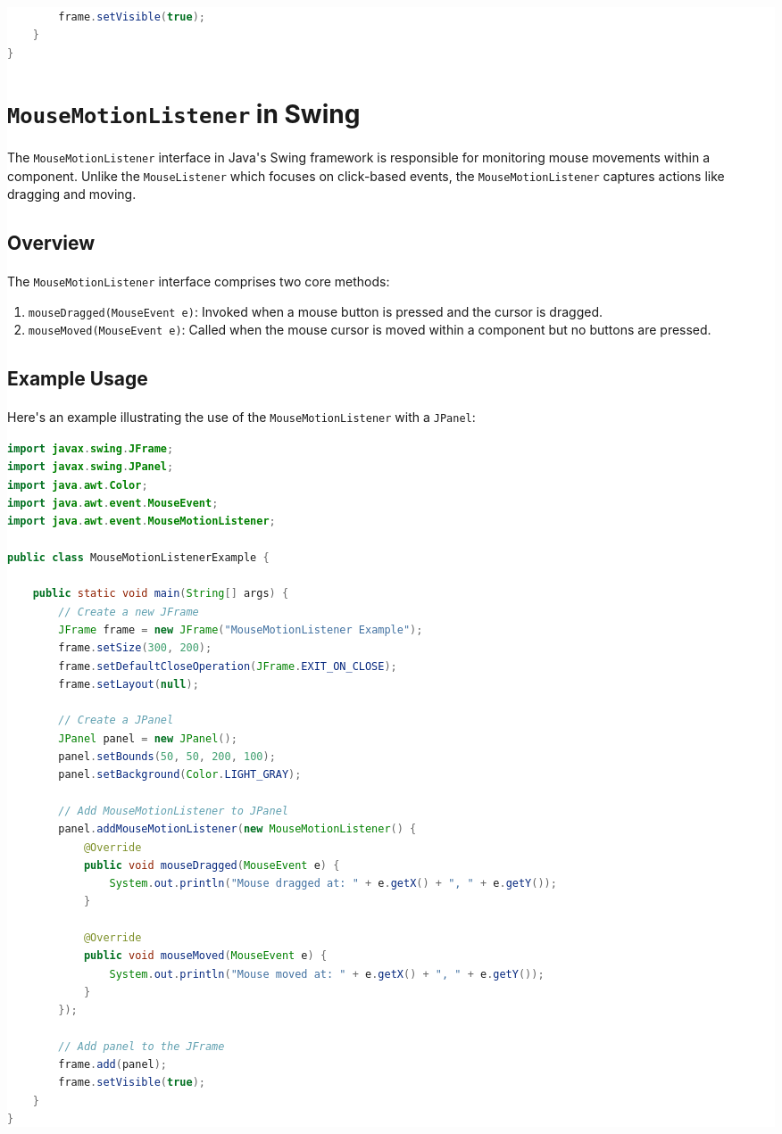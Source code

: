 ```java
        frame.setVisible(true);
    }
}
```

# `MouseMotionListener` in Swing

The `MouseMotionListener` interface in Java's Swing framework is responsible for monitoring mouse movements within a component. Unlike the `MouseListener` which focuses on click-based events, the `MouseMotionListener` captures actions like dragging and moving.

## Overview

The `MouseMotionListener` interface comprises two core methods:

1. `mouseDragged(MouseEvent e)`: Invoked when a mouse button is pressed and the cursor is dragged.
2. `mouseMoved(MouseEvent e)`: Called when the mouse cursor is moved within a component but no buttons are pressed.

## Example Usage

Here's an example illustrating the use of the `MouseMotionListener` with a `JPanel`:

```java
import javax.swing.JFrame;
import javax.swing.JPanel;
import java.awt.Color;
import java.awt.event.MouseEvent;
import java.awt.event.MouseMotionListener;

public class MouseMotionListenerExample {

    public static void main(String[] args) {
        // Create a new JFrame
        JFrame frame = new JFrame("MouseMotionListener Example");
        frame.setSize(300, 200);
        frame.setDefaultCloseOperation(JFrame.EXIT_ON_CLOSE);
        frame.setLayout(null);

        // Create a JPanel
        JPanel panel = new JPanel();
        panel.setBounds(50, 50, 200, 100);
        panel.setBackground(Color.LIGHT_GRAY);

        // Add MouseMotionListener to JPanel
        panel.addMouseMotionListener(new MouseMotionListener() {
            @Override
            public void mouseDragged(MouseEvent e) {
                System.out.println("Mouse dragged at: " + e.getX() + ", " + e.getY());
            }

            @Override
            public void mouseMoved(MouseEvent e) {
                System.out.println("Mouse moved at: " + e.getX() + ", " + e.getY());
            }
        });

        // Add panel to the JFrame
        frame.add(panel);
        frame.setVisible(true);
    }
}
```